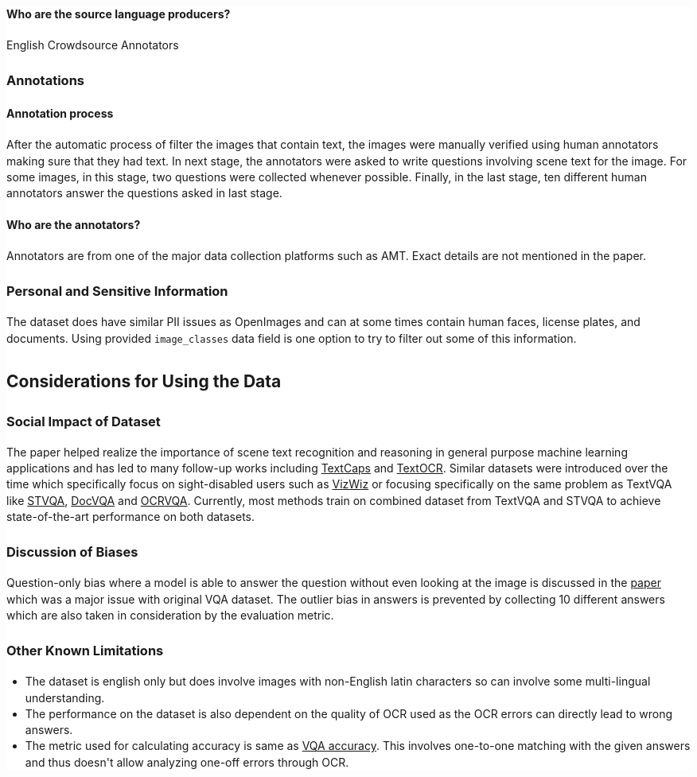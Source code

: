 #### Who are the source language producers?

English Crowdsource Annotators 

### Annotations

#### Annotation process

 After the automatic process of filter the images that contain text, the images were manually verified using human annotators making sure that they had text. In next stage, the annotators were asked to write questions involving scene text for the image. For some images, in this stage, two questions were collected whenever possible. Finally, in the last stage, ten different human annotators answer the questions asked in last stage.

#### Who are the annotators?

Annotators are from one of the major data collection platforms such as AMT. Exact details are not mentioned in the paper.

### Personal and Sensitive Information

The dataset does have similar PII issues as OpenImages and can at some times contain human faces, license plates, and documents. Using provided `image_classes` data field is one option to try to filter out some of this information.

## Considerations for Using the Data

### Social Impact of Dataset

The paper helped realize the importance of scene text recognition and reasoning in general purpose machine learning applications and has led to many follow-up works including [TextCaps](https://textvqa.org/textcaps) and [TextOCR](https://textvqa.org/textocr). Similar datasets were introduced over the time which specifically focus on sight-disabled users such as [VizWiz](https://vizwiz.org) or focusing specifically on the same problem as TextVQA like [STVQA](https://paperswithcode.com/dataset/st-vqa), [DocVQA](https://arxiv.org/abs/2007.00398v3) and [OCRVQA](https://ocr-vqa.github.io/). Currently, most methods train on combined dataset from TextVQA and STVQA to achieve state-of-the-art performance on both datasets.

### Discussion of Biases

Question-only bias where a model is able to answer the question without even looking at the image is discussed in the [paper](https://arxiv.org/abs/1904.08920) which was a major issue with original VQA dataset. The outlier bias in answers is prevented by collecting 10 different answers which are also taken in consideration by the evaluation metric.

### Other Known Limitations

- The dataset is english only but does involve images with non-English latin characters so can involve some multi-lingual understanding.
- The performance on the dataset is also dependent on the quality of OCR used as the OCR errors can directly lead to wrong answers.
- The metric used for calculating accuracy is same as [VQA accuracy](https://visualqa.org/evaluation.html). This involves one-to-one matching with the given answers and thus doesn't allow analyzing one-off errors through OCR.
